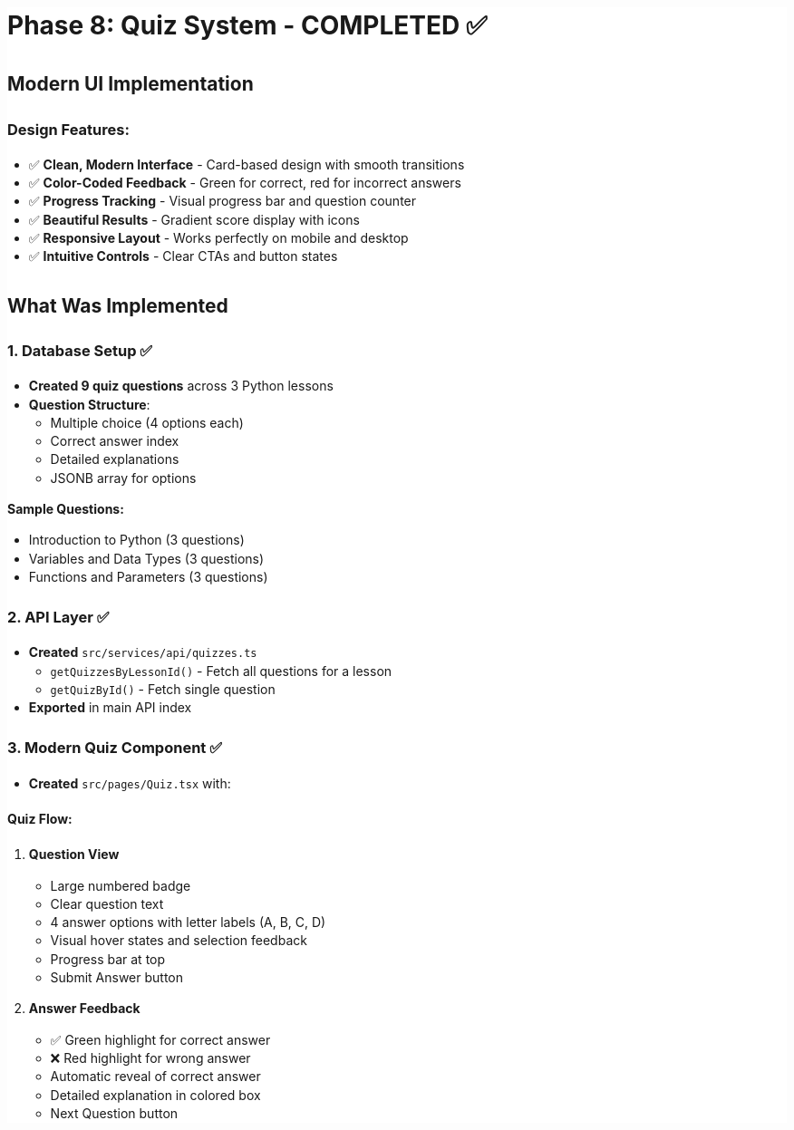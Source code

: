 # Phase 8: Quiz System - COMPLETED ✅

## Modern UI Implementation

### Design Features:
- ✅ **Clean, Modern Interface** - Card-based design with smooth transitions
- ✅ **Color-Coded Feedback** - Green for correct, red for incorrect answers
- ✅ **Progress Tracking** - Visual progress bar and question counter
- ✅ **Beautiful Results** - Gradient score display with icons
- ✅ **Responsive Layout** - Works perfectly on mobile and desktop
- ✅ **Intuitive Controls** - Clear CTAs and button states

## What Was Implemented

### 1. Database Setup ✅
- **Created 9 quiz questions** across 3 Python lessons
- **Question Structure**:
  - Multiple choice (4 options each)
  - Correct answer index
  - Detailed explanations
  - JSONB array for options

**Sample Questions:**
- Introduction to Python (3 questions)
- Variables and Data Types (3 questions)
- Functions and Parameters (3 questions)

### 2. API Layer ✅
- **Created** `src/services/api/quizzes.ts`
  - `getQuizzesByLessonId()` - Fetch all questions for a lesson
  - `getQuizById()` - Fetch single question
- **Exported** in main API index

### 3. Modern Quiz Component ✅
- **Created** `src/pages/Quiz.tsx` with:

#### Quiz Flow:
1. **Question View**
   - Large numbered badge
   - Clear question text
   - 4 answer options with letter labels (A, B, C, D)
   - Visual hover states and selection feedback
   - Progress bar at top
   - Submit Answer button

2. **Answer Feedback**
   - ✅ Green highlight for correct answer
   - ❌ Red highlight for wrong answer
   - Automatic reveal of correct answer
   - Detailed explanation in colored box
   - Next Question button
